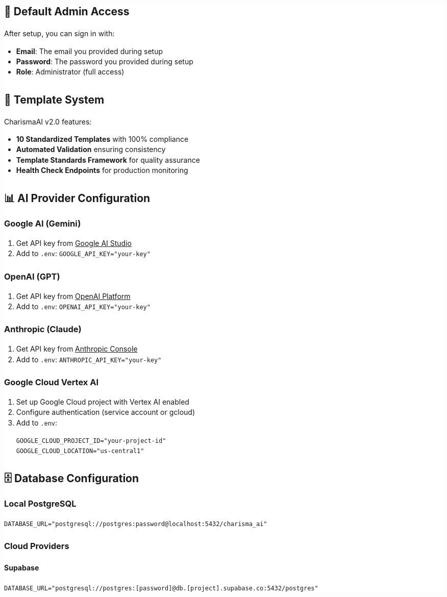 ## 🔑 Default Admin Access

After setup, you can sign in with:
- **Email**: The email you provided during setup
- **Password**: The password you provided during setup
- **Role**: Administrator (full access)

## 🎯 Template System

CharismaAI v2.0 features:
- **10 Standardized Templates** with 100% compliance
- **Automated Validation** ensuring consistency
- **Template Standards Framework** for quality assurance
- **Health Check Endpoints** for production monitoring

## 📊 AI Provider Configuration

### Google AI (Gemini)
1. Get API key from [Google AI Studio](https://makersuite.google.com/app/apikey)
2. Add to `.env`: `GOOGLE_API_KEY="your-key"`

### OpenAI (GPT)
1. Get API key from [OpenAI Platform](https://platform.openai.com/api-keys)
2. Add to `.env`: `OPENAI_API_KEY="your-key"`

### Anthropic (Claude)
1. Get API key from [Anthropic Console](https://console.anthropic.com/)
2. Add to `.env`: `ANTHROPIC_API_KEY="your-key"`

### Google Cloud Vertex AI
1. Set up Google Cloud project with Vertex AI enabled
2. Configure authentication (service account or gcloud)
3. Add to `.env`:
   ```env
   GOOGLE_CLOUD_PROJECT_ID="your-project-id"
   GOOGLE_CLOUD_LOCATION="us-central1"
   ```

## 🗄️ Database Configuration

### Local PostgreSQL
```env
DATABASE_URL="postgresql://postgres:password@localhost:5432/charisma_ai"
```

### Cloud Providers

#### Supabase
```env
DATABASE_URL="postgresql://postgres:[password]@db.[project].supabase.co:5432/postgres"
```
